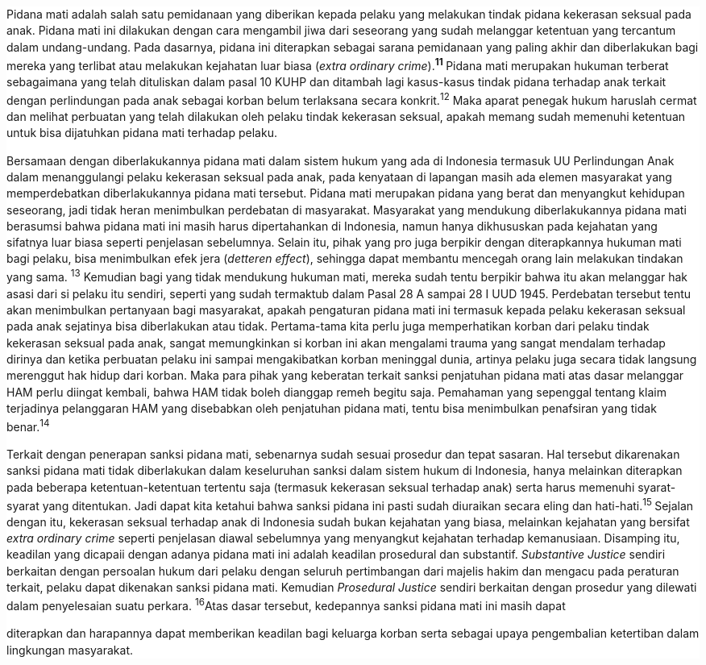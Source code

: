 <p><span class="font3">Pidana mati adalah salah satu pemidanaan yang diberikan kepada pelaku yang melakukan tindak pidana kekerasan seksual pada anak. Pidana mati ini dilakukan dengan cara mengambil jiwa dari seseorang yang sudah melanggar ketentuan yang tercantum dalam undang-undang. Pada dasarnya, pidana ini diterapkan sebagai sarana pemidanaan yang paling akhir dan diberlakukan bagi mereka yang terlibat atau melakukan kejahatan luar biasa (</span><span class="font3" style="font-style:italic;">extra ordinary crime</span><span class="font3">).</span><span class="font3" style="font-weight:bold;"><sup>11</sup> </span><span class="font3">Pidana mati merupakan hukuman terberat sebagaimana yang telah dituliskan dalam pasal 10 KUHP dan ditambah lagi kasus-kasus tindak pidana terhadap anak terkait dengan perlindungan pada anak sebagai korban belum terlaksana secara konkrit.<sup>12</sup> Maka aparat penegak hukum haruslah cermat dan melihat perbuatan yang telah dilakukan oleh pelaku tindak kekerasan seksual, apakah memang sudah memenuhi ketentuan untuk bisa dijatuhkan pidana mati terhadap pelaku.</span></p>
<p><span class="font3">Bersamaan dengan diberlakukannya pidana mati dalam sistem hukum yang ada di Indonesia termasuk UU Perlindungan Anak dalam menanggulangi pelaku kekerasan seksual pada anak, pada kenyataan di lapangan masih ada elemen masyarakat yang memperdebatkan diberlakukannya pidana mati tersebut. Pidana mati merupakan pidana yang berat dan menyangkut kehidupan seseorang, jadi tidak heran menimbulkan perdebatan di masyarakat. Masyarakat yang mendukung diberlakukannya pidana mati berasumsi bahwa pidana mati ini masih harus dipertahankan di Indonesia, namun hanya dikhususkan pada kejahatan yang sifatnya luar biasa seperti penjelasan sebelumnya. Selain itu, pihak yang pro juga berpikir dengan diterapkannya hukuman mati bagi pelaku, bisa menimbulkan efek jera (</span><span class="font3" style="font-style:italic;">detteren effect</span><span class="font3">), sehingga dapat membantu mencegah orang lain melakukan tindakan yang sama. <sup>13</sup> Kemudian bagi yang tidak mendukung hukuman mati, mereka sudah tentu berpikir bahwa itu akan melanggar hak asasi dari si pelaku itu sendiri, seperti yang sudah termaktub dalam Pasal 28 A sampai 28 I UUD 1945. Perdebatan tersebut tentu akan menimbulkan pertanyaan bagi masyarakat, apakah pengaturan pidana mati ini termasuk kepada pelaku kekerasan seksual pada anak sejatinya bisa diberlakukan atau tidak. Pertama-tama kita perlu juga memperhatikan korban dari pelaku tindak kekerasan seksual pada anak, sangat memungkinkan si korban ini akan mengalami trauma yang sangat mendalam terhadap dirinya dan ketika perbuatan pelaku ini sampai mengakibatkan korban meninggal dunia, artinya pelaku juga secara tidak langsung merenggut hak hidup dari korban. Maka para pihak yang keberatan terkait sanksi penjatuhan pidana mati atas dasar melanggar HAM perlu diingat kembali, bahwa HAM tidak boleh dianggap remeh begitu saja. Pemahaman yang sepenggal tentang klaim terjadinya pelanggaran HAM yang disebabkan oleh penjatuhan pidana mati, tentu bisa menimbulkan penafsiran yang tidak benar.<sup>14</sup></span></p>
<p><span class="font3">Terkait dengan penerapan sanksi pidana mati, sebenarnya sudah sesuai prosedur dan tepat sasaran. Hal tersebut dikarenakan sanksi pidana mati tidak diberlakukan dalam keseluruhan sanksi dalam sistem hukum di Indonesia, hanya melainkan diterapkan pada beberapa ketentuan-ketentuan tertentu saja (termasuk kekerasan seksual terhadap anak) serta harus memenuhi syarat-syarat yang ditentukan. Jadi dapat kita ketahui bahwa sanksi pidana ini pasti sudah diuraikan secara eling dan hati-hati.<sup>15 </sup>Sejalan dengan itu, kekerasan seksual terhadap anak di Indonesia sudah bukan kejahatan yang biasa, melainkan kejahatan yang bersifat </span><span class="font3" style="font-style:italic;">extra ordinary crime</span><span class="font3"> seperti penjelasan diawal sebelumnya yang menyangkut kejahatan terhadap kemanusiaan. Disamping itu, keadilan yang dicapaii dengan adanya pidana mati ini adalah keadilan prosedural dan substantif. </span><span class="font3" style="font-style:italic;">Substantive Justice</span><span class="font3"> sendiri berkaitan dengan persoalan hukum dari pelaku dengan seluruh pertimbangan dari majelis hakim dan mengacu pada peraturan terkait, pelaku dapat dikenakan sanksi pidana mati. Kemudian </span><span class="font3" style="font-style:italic;">Prosedural Justice</span><span class="font3"> sendiri berkaitan dengan prosedur yang dilewati dalam penyelesaian suatu perkara. <sup>16</sup>Atas dasar tersebut, kedepannya sanksi pidana mati ini masih dapat</span></p>
<p><span class="font3">diterapkan dan harapannya dapat memberikan keadilan bagi keluarga korban serta sebagai upaya pengembalian ketertiban dalam lingkungan masyarakat.</span></p>